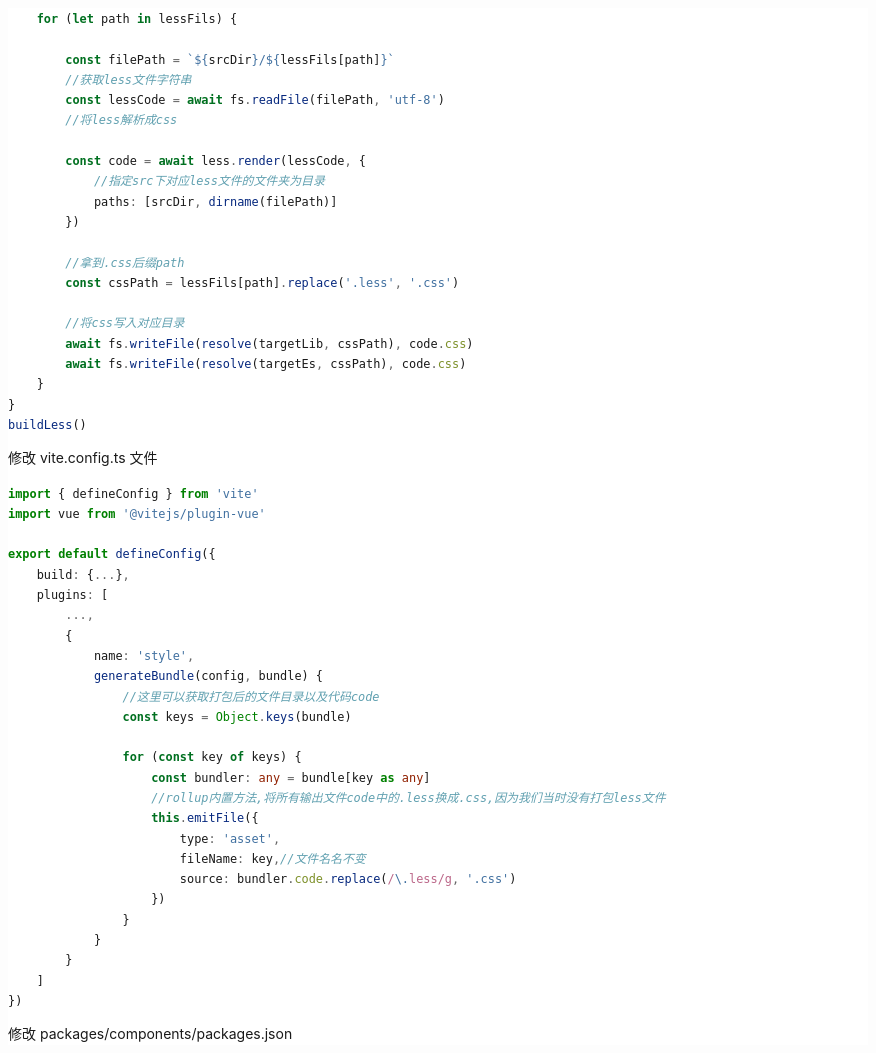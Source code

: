 ```ts
    for (let path in lessFils) {

        const filePath = `${srcDir}/${lessFils[path]}`
        //获取less文件字符串
        const lessCode = await fs.readFile(filePath, 'utf-8')
        //将less解析成css

        const code = await less.render(lessCode, {
            //指定src下对应less文件的文件夹为目录
            paths: [srcDir, dirname(filePath)]
        })

        //拿到.css后缀path
        const cssPath = lessFils[path].replace('.less', '.css')

        //将css写入对应目录
        await fs.writeFile(resolve(targetLib, cssPath), code.css)
        await fs.writeFile(resolve(targetEs, cssPath), code.css)
    }
}
buildLess()
```

修改 vite.config.ts 文件

```ts
import { defineConfig } from 'vite'
import vue from '@vitejs/plugin-vue'

export default defineConfig({
    build: {...},
    plugins: [
        ...,
        {
            name: 'style',
            generateBundle(config, bundle) {
                //这里可以获取打包后的文件目录以及代码code
                const keys = Object.keys(bundle)

                for (const key of keys) {
                    const bundler: any = bundle[key as any]
                    //rollup内置方法,将所有输出文件code中的.less换成.css,因为我们当时没有打包less文件
                    this.emitFile({
                        type: 'asset',
                        fileName: key,//文件名名不变
                        source: bundler.code.replace(/\.less/g, '.css')
                    })
                }
            }
        }
    ]
})
```
修改 packages/components/packages.json 
